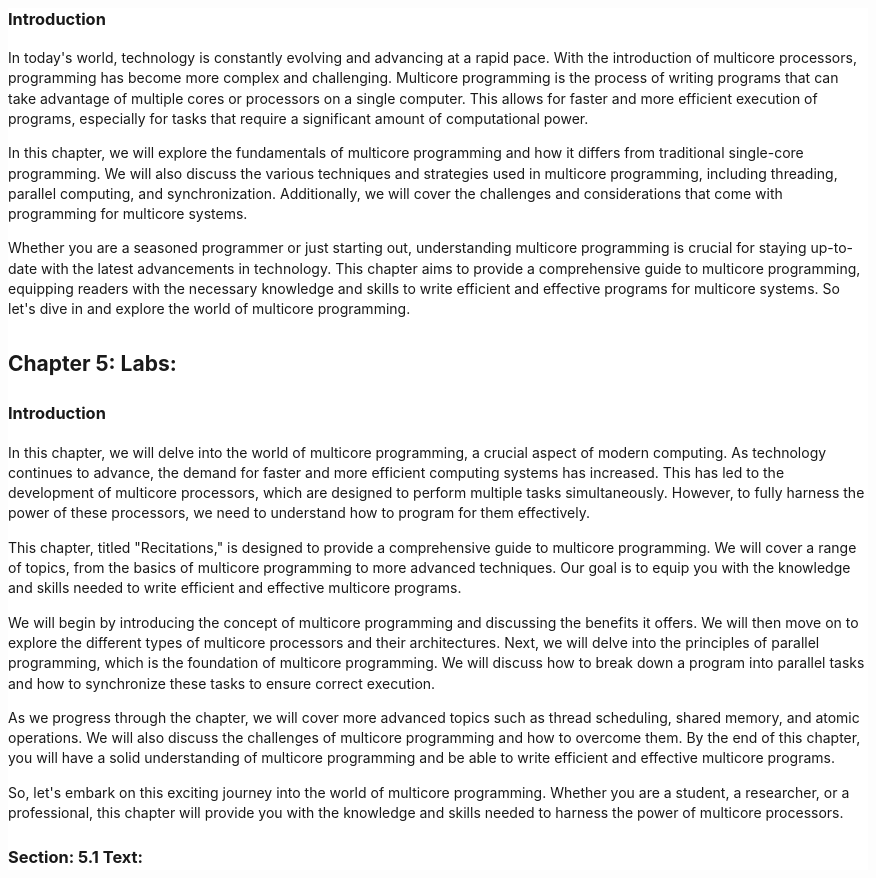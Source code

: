### Introduction

In today's world, technology is constantly evolving and advancing at a rapid pace. With the introduction of multicore processors, programming has become more complex and challenging. Multicore programming is the process of writing programs that can take advantage of multiple cores or processors on a single computer. This allows for faster and more efficient execution of programs, especially for tasks that require a significant amount of computational power.

In this chapter, we will explore the fundamentals of multicore programming and how it differs from traditional single-core programming. We will also discuss the various techniques and strategies used in multicore programming, including threading, parallel computing, and synchronization. Additionally, we will cover the challenges and considerations that come with programming for multicore systems.

Whether you are a seasoned programmer or just starting out, understanding multicore programming is crucial for staying up-to-date with the latest advancements in technology. This chapter aims to provide a comprehensive guide to multicore programming, equipping readers with the necessary knowledge and skills to write efficient and effective programs for multicore systems. So let's dive in and explore the world of multicore programming.


## Chapter 5: Labs:




### Introduction

In this chapter, we will delve into the world of multicore programming, a crucial aspect of modern computing. As technology continues to advance, the demand for faster and more efficient computing systems has increased. This has led to the development of multicore processors, which are designed to perform multiple tasks simultaneously. However, to fully harness the power of these processors, we need to understand how to program for them effectively.

This chapter, titled "Recitations," is designed to provide a comprehensive guide to multicore programming. We will cover a range of topics, from the basics of multicore programming to more advanced techniques. Our goal is to equip you with the knowledge and skills needed to write efficient and effective multicore programs.

We will begin by introducing the concept of multicore programming and discussing the benefits it offers. We will then move on to explore the different types of multicore processors and their architectures. Next, we will delve into the principles of parallel programming, which is the foundation of multicore programming. We will discuss how to break down a program into parallel tasks and how to synchronize these tasks to ensure correct execution.

As we progress through the chapter, we will cover more advanced topics such as thread scheduling, shared memory, and atomic operations. We will also discuss the challenges of multicore programming and how to overcome them. By the end of this chapter, you will have a solid understanding of multicore programming and be able to write efficient and effective multicore programs.

So, let's embark on this exciting journey into the world of multicore programming. Whether you are a student, a researcher, or a professional, this chapter will provide you with the knowledge and skills needed to harness the power of multicore processors.




### Section: 5.1 Text:
